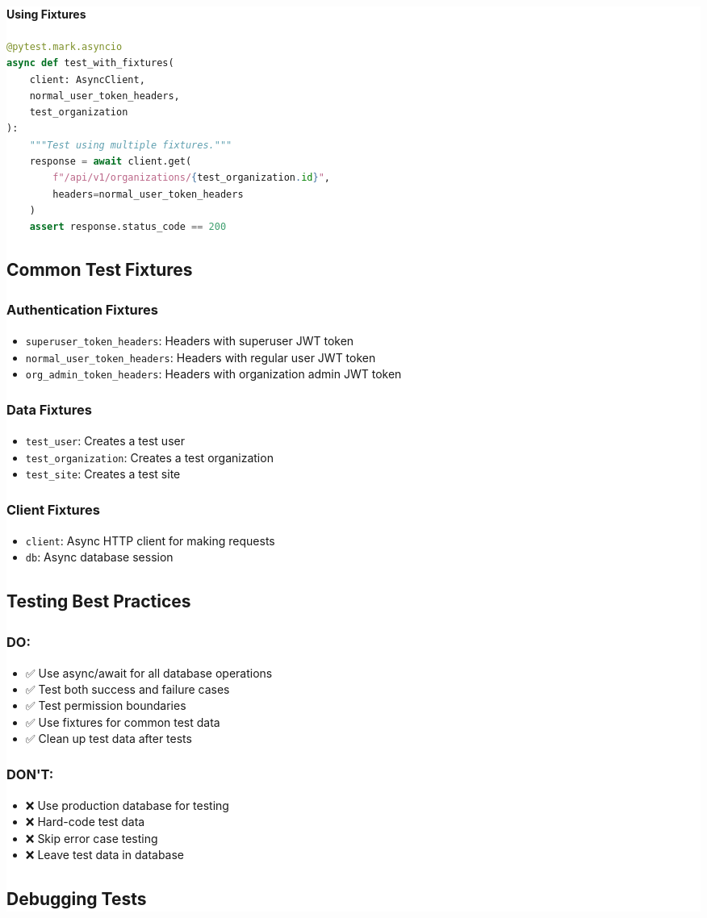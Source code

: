 #### Using Fixtures
```python
@pytest.mark.asyncio
async def test_with_fixtures(
    client: AsyncClient,
    normal_user_token_headers,
    test_organization
):
    """Test using multiple fixtures."""
    response = await client.get(
        f"/api/v1/organizations/{test_organization.id}",
        headers=normal_user_token_headers
    )
    assert response.status_code == 200
```

## Common Test Fixtures

### Authentication Fixtures
- `superuser_token_headers`: Headers with superuser JWT token
- `normal_user_token_headers`: Headers with regular user JWT token
- `org_admin_token_headers`: Headers with organization admin JWT token

### Data Fixtures
- `test_user`: Creates a test user
- `test_organization`: Creates a test organization
- `test_site`: Creates a test site

### Client Fixtures
- `client`: Async HTTP client for making requests
- `db`: Async database session

## Testing Best Practices

### DO:
- ✅ Use async/await for all database operations
- ✅ Test both success and failure cases
- ✅ Test permission boundaries
- ✅ Use fixtures for common test data
- ✅ Clean up test data after tests

### DON'T:
- ❌ Use production database for testing
- ❌ Hard-code test data
- ❌ Skip error case testing
- ❌ Leave test data in database

## Debugging Tests

